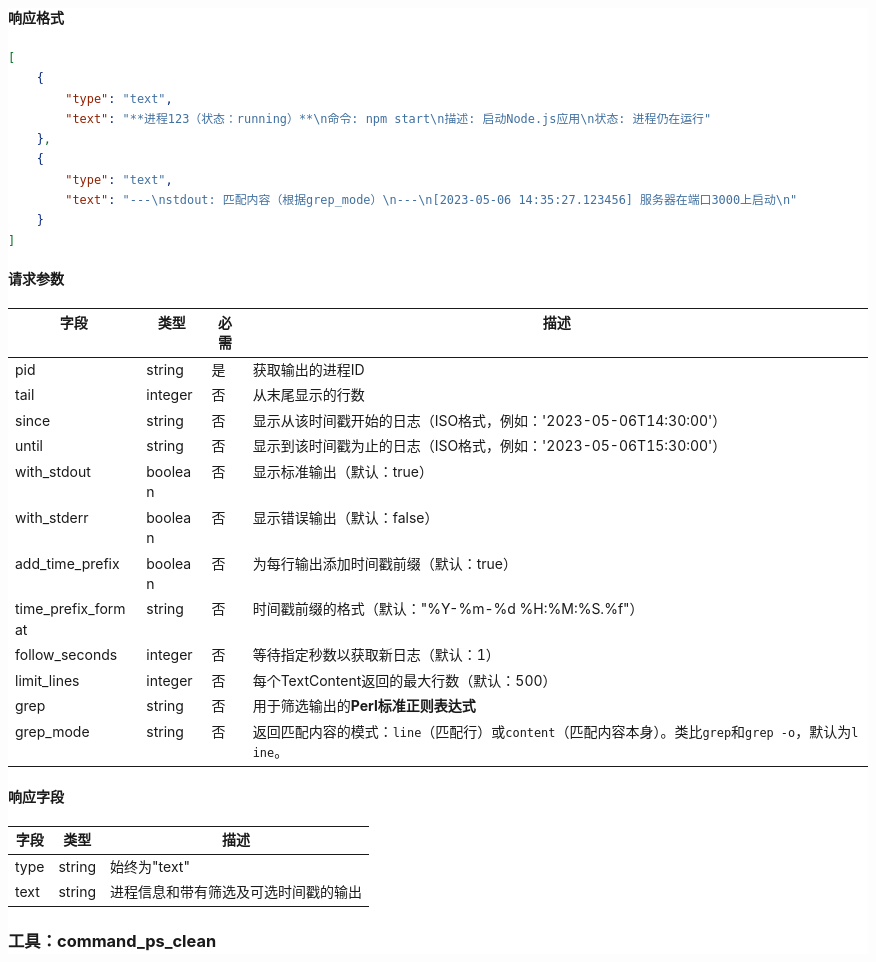 ```json
```

#### 响应格式

```json
[
    {
        "type": "text",
        "text": "**进程123（状态：running）**\n命令: npm start\n描述: 启动Node.js应用\n状态: 进程仍在运行"
    },
    {
        "type": "text",
        "text": "---\nstdout: 匹配内容（根据grep_mode）\n---\n[2023-05-06 14:35:27.123456] 服务器在端口3000上启动\n"
    }
]
```

#### 请求参数

| 字段               | 类型      | 必需  | 描述                                       |
|-------------------|-----------|------|-------------------------------------------|
| pid               | string   | 是   | 获取输出的进程ID                            |
| tail              | integer   | 否   | 从末尾显示的行数                             |
| since             | string    | 否   | 显示从该时间戳开始的日志（ISO格式，例如：'2023-05-06T14:30:00'） |
| until             | string    | 否   | 显示到该时间戳为止的日志（ISO格式，例如：'2023-05-06T15:30:00'） |
| with_stdout       | boolean   | 否   | 显示标准输出（默认：true）                    |
| with_stderr       | boolean   | 否   | 显示错误输出（默认：false）                   |
| add_time_prefix   | boolean   | 否   | 为每行输出添加时间戳前缀（默认：true）          |
| time_prefix_format| string    | 否   | 时间戳前缀的格式（默认："%Y-%m-%d %H:%M:%S.%f"） |
| follow_seconds    | integer   | 否   | 等待指定秒数以获取新日志（默认：1）             |
| limit_lines       | integer   | 否   | 每个TextContent返回的最大行数（默认：500）     |
| grep              | string    | 否   | 用于筛选输出的**Perl标准正则表达式**           |
| grep_mode         | string    | 否   | 返回匹配内容的模式：`line`（匹配行）或`content`（匹配内容本身）。类比`grep`和`grep -o`，默认为`line`。 |

#### 响应字段

| 字段   | 类型    | 描述                              |
|-------|---------|----------------------------------|
| type  | string  | 始终为"text"                      |
| text  | string  | 进程信息和带有筛选及可选时间戳的输出       |

### 工具：command_ps_clean
